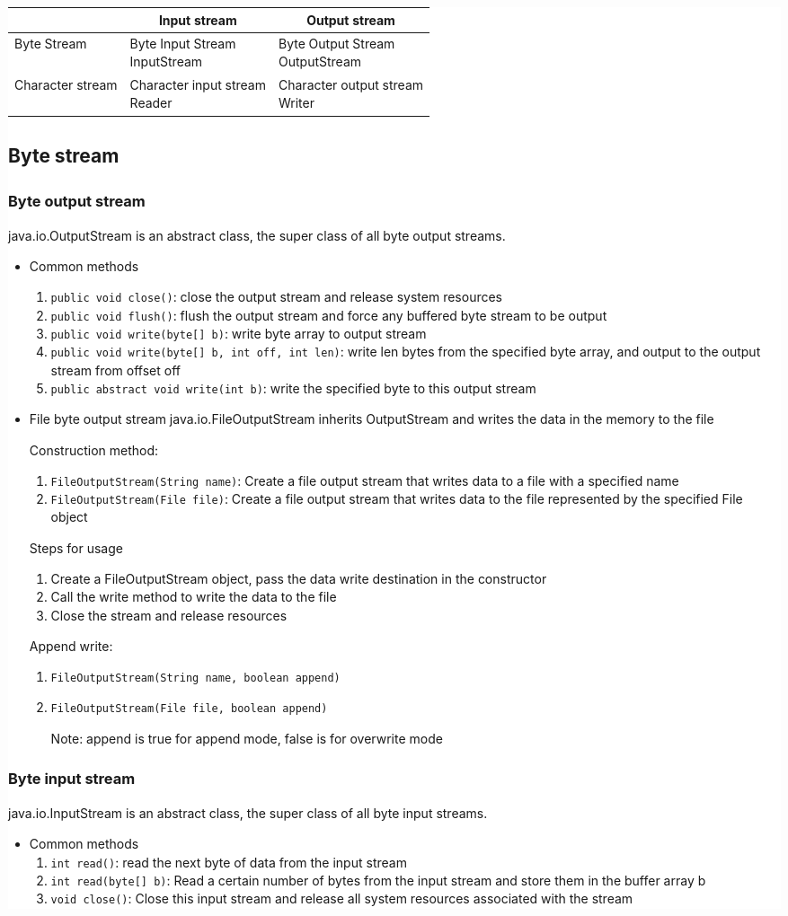 |                  | Input stream                       | Output stream                        |
| ---------------- | ---------------------------------- | ------------------------------------ |
| Byte Stream      | Byte Input Stream<br />InputStream | Byte Output Stream<br />OutputStream |
| Character stream | Character input stream<br />Reader | Character output stream<br />Writer  |

## Byte stream

### Byte output stream

java.io.OutputStream is an abstract class, the super class of all byte output streams.

-   Common methods
    1. `public void close()`: close the output stream and release system resources
    2. `public void flush()`: flush the output stream and force any buffered byte stream to be output
    3. `public void write(byte[] b)`: write byte array to output stream
    4. `public void write(byte[] b, int off, int len)`: write len bytes from the specified byte array, and output to the output stream from offset off
    5. `public abstract void write(int b)`: write the specified byte to this output stream

-   File byte output stream java.io.FileOutputStream inherits OutputStream and writes the data in the memory to the file

    Construction method:

    1. `FileOutputStream(String name)`: Create a file output stream that writes data to a file with a specified name
    2. `FileOutputStream(File file)`: Create a file output stream that writes data to the file represented by the specified File object

    Steps for usage

    1. Create a FileOutputStream object, pass the data write destination in the constructor
    2. Call the write method to write the data to the file
    3. Close the stream and release resources

    Append write:

     1. `FileOutputStream(String name, boolean append)`

     2. `FileOutputStream(File file, boolean append)`

           Note: append is true for append mode, false is for overwrite mode


### Byte input stream

 java.io.InputStream is an abstract class, the super class of all byte input streams.

-   Common methods
    1. `int read()`: read the next byte of data from the input stream
    2. `int read(byte[] b)`: Read a certain number of bytes from the input stream and store them in the buffer array b
    3. `void close()`: Close this input stream and release all system resources associated with the stream
